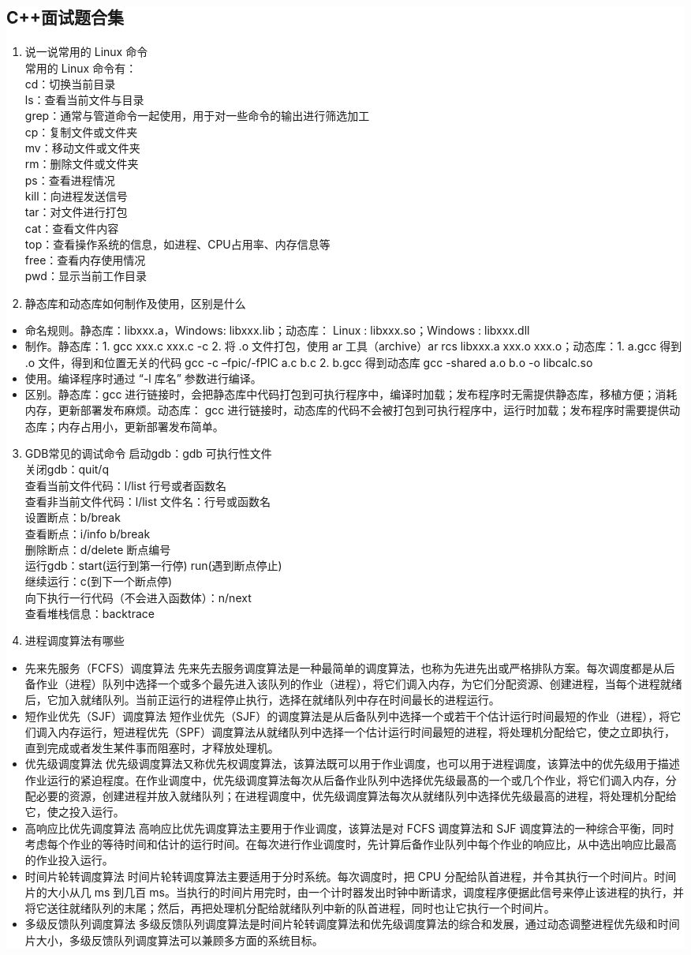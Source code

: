 ## C++面试题合集

1. 说一说常用的 Linux 命令\
常用的 Linux 命令有：\
cd：切换当前目录\
ls：查看当前文件与目录\
grep：通常与管道命令一起使用，用于对一些命令的输出进行筛选加工\
cp：复制文件或文件夹\
mv：移动文件或文件夹\
rm：删除文件或文件夹\
ps：查看进程情况\
kill：向进程发送信号\
tar：对文件进行打包\
cat：查看文件内容\
top：查看操作系统的信息，如进程、CPU占用率、内存信息等\
free：查看内存使用情况\
pwd：显示当前工作目录

3. 静态库和动态库如何制作及使用，区别是什么
- 命名规则。静态库：libxxx.a，Windows: libxxx.lib；动态库： Linux : libxxx.so；Windows : libxxx.dll
- 制作。静态库：1. gcc xxx.c xxx.c -c 2. 将 .o 文件打包，使用 ar 工具（archive）ar rcs libxxx.a xxx.o xxx.o；动态库：1. a.gcc 得到 .o 文件，得到和位置无关的代码 gcc -c –fpic/-fPIC a.c b.c 2. b.gcc 得到动态库 gcc -shared a.o b.o -o libcalc.so
- 使用。编译程序时通过 “-l 库名” 参数进行编译。
- 区别。静态库：gcc 进行链接时，会把静态库中代码打包到可执行程序中，编译时加载；发布程序时无需提供静态库，移植方便；消耗内存，更新部署发布麻烦。动态库： gcc 进行链接时，动态库的代码不会被打包到可执行程序中，运行时加载；发布程序时需要提供动态库；内存占用小，更新部署发布简单。

3. GDB常见的调试命令
启动gdb：gdb 可执行性文件\
关闭gdb：quit/q\
查看当前文件代码：l/list 行号或者函数名\
查看非当前文件代码：l/list 文件名：行号或函数名\
设置断点：b/break\
查看断点：i/info b/break\
删除断点：d/delete 断点编号\
运行gdb：start(运行到第一行停)   run(遇到断点停止)\
继续运行：c(到下一个断点停)\
向下执行一行代码（不会进入函数体）：n/next\
查看堆栈信息：backtrace

4. 进程调度算法有哪些
- 先来先服务（FCFS）调度算法 先来先去服务调度算法是一种最简单的调度算法，也称为先进先出或严格排队方案。每次调度都是从后备作业（进程）队列中选择一个或多个最先进入该队列的作业（进程），将它们调入内存，为它们分配资源、创建进程，当每个进程就绪后，它加入就绪队列。当前正运行的进程停止执行，选择在就绪队列中存在时间最长的进程运行。
- 短作业优先（SJF）调度算法 短作业优先（SJF）的调度算法是从后备队列中选择一个或若干个估计运行时间最短的作业（进程），将它们调入内存运行，短进程优先（SPF）调度算法从就绪队列中选择一个估计运行时间最短的进程，将处理机分配给它，使之立即执行，直到完成或者发生某件事而阻塞时，才释放处理机。 
- 优先级调度算法 优先级调度算法又称优先权调度算法，该算法既可以用于作业调度，也可以用于进程调度，该算法中的优先级用于描述作业运行的紧迫程度。在作业调度中，优先级调度算法每次从后备作业队列中选择优先级最髙的一个或几个作业，将它们调入内存，分配必要的资源，创建进程并放入就绪队列；在进程调度中，优先级调度算法每次从就绪队列中选择优先级最高的进程，将处理机分配给它，使之投入运行。 
- 高响应比优先调度算法 高响应比优先调度算法主要用于作业调度，该算法是对 FCFS 调度算法和 SJF 调度算法的一种综合平衡，同时考虑每个作业的等待时间和估计的运行时间。在每次进行作业调度时，先计算后备作业队列中每个作业的响应比，从中选出响应比最高的作业投入运行。 
- 时间片轮转调度算法 时间片轮转调度算法主要适用于分时系统。每次调度时，把 CPU 分配给队首进程，并令其执行一个时间片。时间片的大小从几 ms 到几百 ms。当执行的时间片用完时，由一个计时器发出时钟中断请求，调度程序便据此信号来停止该进程的执行，并将它送往就绪队列的末尾；然后，再把处理机分配给就绪队列中新的队首进程，同时也让它执行一个时间片。
- 多级反馈队列调度算法 多级反馈队列调度算法是时间片轮转调度算法和优先级调度算法的综合和发展，通过动态调整进程优先级和时间片大小，多级反馈队列调度算法可以兼顾多方面的系统目标。 
